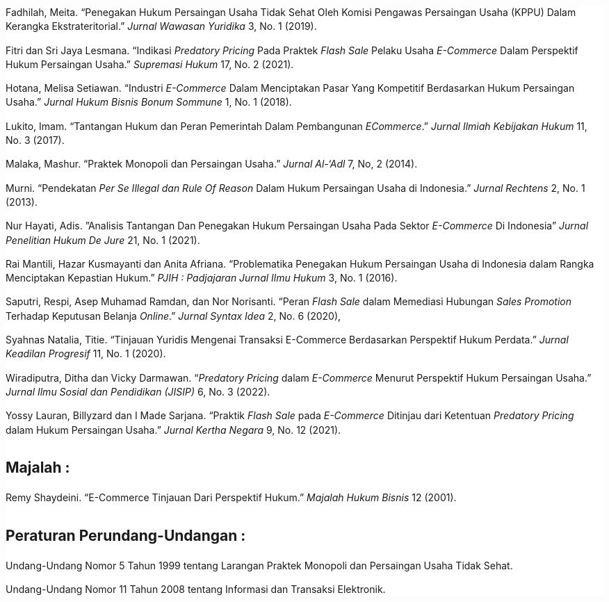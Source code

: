 <p><span class="font3">Fadhilah, Meita. “Penegakan Hukum Persaingan Usaha Tidak Sehat Oleh Komisi Pengawas Persaingan Usaha (KPPU) Dalam Kerangka Ekstrateritorial.” </span><span class="font3" style="font-style:italic;">Jurnal Wawasan Yuridika </span><span class="font3">3, No. 1 (2019).</span></p>
<p><span class="font3">Fitri dan Sri Jaya Lesmana. “Indikasi </span><span class="font3" style="font-style:italic;">Predatory Pricing</span><span class="font3"> Pada Praktek </span><span class="font3" style="font-style:italic;">Flash Sale</span><span class="font3"> Pelaku Usaha </span><span class="font3" style="font-style:italic;">E-Commerce</span><span class="font3"> Dalam Perspektif Hukum Persaingan Usaha.” </span><span class="font3" style="font-style:italic;">Supremasi Hukum</span><span class="font3"> 17, No. 2 (2021).</span></p>
<p><span class="font3">Hotana, Melisa Setiawan. “Industri </span><span class="font3" style="font-style:italic;">E-Commerce</span><span class="font3"> Dalam Menciptakan Pasar Yang Kompetitif Berdasarkan Hukum Persaingan Usaha.” </span><span class="font3" style="font-style:italic;">Jurnal Hukum Bisnis Bonum Sommune</span><span class="font3"> 1, No. 1 (2018).</span></p>
<p><span class="font3">Lukito, Imam. “Tantangan Hukum dan Peran Pemerintah Dalam Pembangunan </span><span class="font3" style="font-style:italic;">ECommerce</span><span class="font3">.” </span><span class="font3" style="font-style:italic;">Jurnal Ilmiah Kebijakan Hukum</span><span class="font3"> 11, No. 3 (2017).</span></p>
<p><span class="font3">Malaka, Mashur. “Praktek Monopoli dan Persaingan Usaha.” </span><span class="font3" style="font-style:italic;">Jurnal Al-‘Adl</span><span class="font3"> 7, No, 2 (2014).</span></p>
<p><span class="font3">Murni. “Pendekatan </span><span class="font3" style="font-style:italic;">Per Se Illegal dan Rule Of Reason</span><span class="font3"> Dalam Hukum Persaingan Usaha di Indonesia.” </span><span class="font3" style="font-style:italic;">Jurnal Rechtens</span><span class="font3"> 2, No. 1 (2013).</span></p>
<p><span class="font3">Nur Hayati, Adis. ”Analisis Tantangan Dan Penegakan Hukum Persaingan Usaha Pada Sektor </span><span class="font3" style="font-style:italic;">E-Commerce</span><span class="font3"> Di Indonesia” </span><span class="font3" style="font-style:italic;">Jurnal Penelitian Hukum De Jure</span><span class="font3"> 21, No. 1 (2021).</span></p>
<p><span class="font3">Rai Mantili, Hazar Kusmayanti dan Anita Afriana. “Problematika Penegakan Hukum Persaingan Usaha di Indonesia dalam Rangka Menciptakan Kepastian Hukum.” </span><span class="font3" style="font-style:italic;">PJIH : Padjajaran Jurnal Ilmu Hukum</span><span class="font3"> 3, No. 1 (2016).</span></p>
<p><span class="font3">Saputri, Respi, Asep Muhamad Ramdan, dan Nor Norisanti. “Peran </span><span class="font3" style="font-style:italic;">Flash Sale</span><span class="font3"> dalam Memediasi Hubungan </span><span class="font3" style="font-style:italic;">Sales Promotion</span><span class="font3"> Terhadap Keputusan Belanja </span><span class="font3" style="font-style:italic;">Online</span><span class="font3">.” </span><span class="font3" style="font-style:italic;">Jurnal Syntax Idea</span><span class="font3"> 2, No. 6 (2020),</span></p>
<p><span class="font3">Syahnas Natalia, Titie. “Tinjauan Yuridis Mengenai Transaksi E-Commerce Berdasarkan Perspektif Hukum Perdata.” </span><span class="font3" style="font-style:italic;">Jurnal Keadilan Progresif</span><span class="font3"> 11, No. 1 (2020).</span></p>
<p><span class="font3">Wiradiputra, Ditha dan Vicky Darmawan. “</span><span class="font3" style="font-style:italic;">Predatory Pricing</span><span class="font3"> dalam </span><span class="font3" style="font-style:italic;">E-Commerce</span><span class="font3"> Menurut Perspektif Hukum Persaingan Usaha.” </span><span class="font3" style="font-style:italic;">Jurnal Ilmu Sosial dan Pendidikan (JISIP)</span><span class="font3"> 6, No. 3 (2022).</span></p>
<p><span class="font3">Yossy Lauran, Billyzard dan I Made Sarjana. “Praktik </span><span class="font3" style="font-style:italic;">Flash Sale</span><span class="font3"> pada </span><span class="font3" style="font-style:italic;">E-Commerce</span><span class="font3"> Ditinjau dari Ketentuan </span><span class="font3" style="font-style:italic;">Predatory Pricing</span><span class="font3"> dalam Hukum Persaingan Usaha.” </span><span class="font3" style="font-style:italic;">Jurnal Kertha Negara</span><span class="font3"> 9, No. 12 (2021).</span></p>
<h2><a name="bookmark24"></a><span class="font2" style="font-weight:bold;"><a name="bookmark25"></a>Majalah :</span></h2>
<p><span class="font3">Remy Shaydeini. “E-Commerce Tinjauan Dari Perspektif Hukum.” </span><span class="font3" style="font-style:italic;">Majalah Hukum Bisnis</span><span class="font3"> 12 (2001).</span></p>
<h2><a name="bookmark26"></a><span class="font2" style="font-weight:bold;"><a name="bookmark27"></a>Peraturan Perundang-Undangan :</span></h2>
<p><span class="font3">Undang-Undang Nomor 5 Tahun 1999 tentang Larangan Praktek Monopoli dan Persaingan Usaha Tidak Sehat.</span></p>
<p><span class="font3">Undang-Undang Nomor 11 Tahun 2008 tentang Informasi dan Transaksi Elektronik.</span></p>
